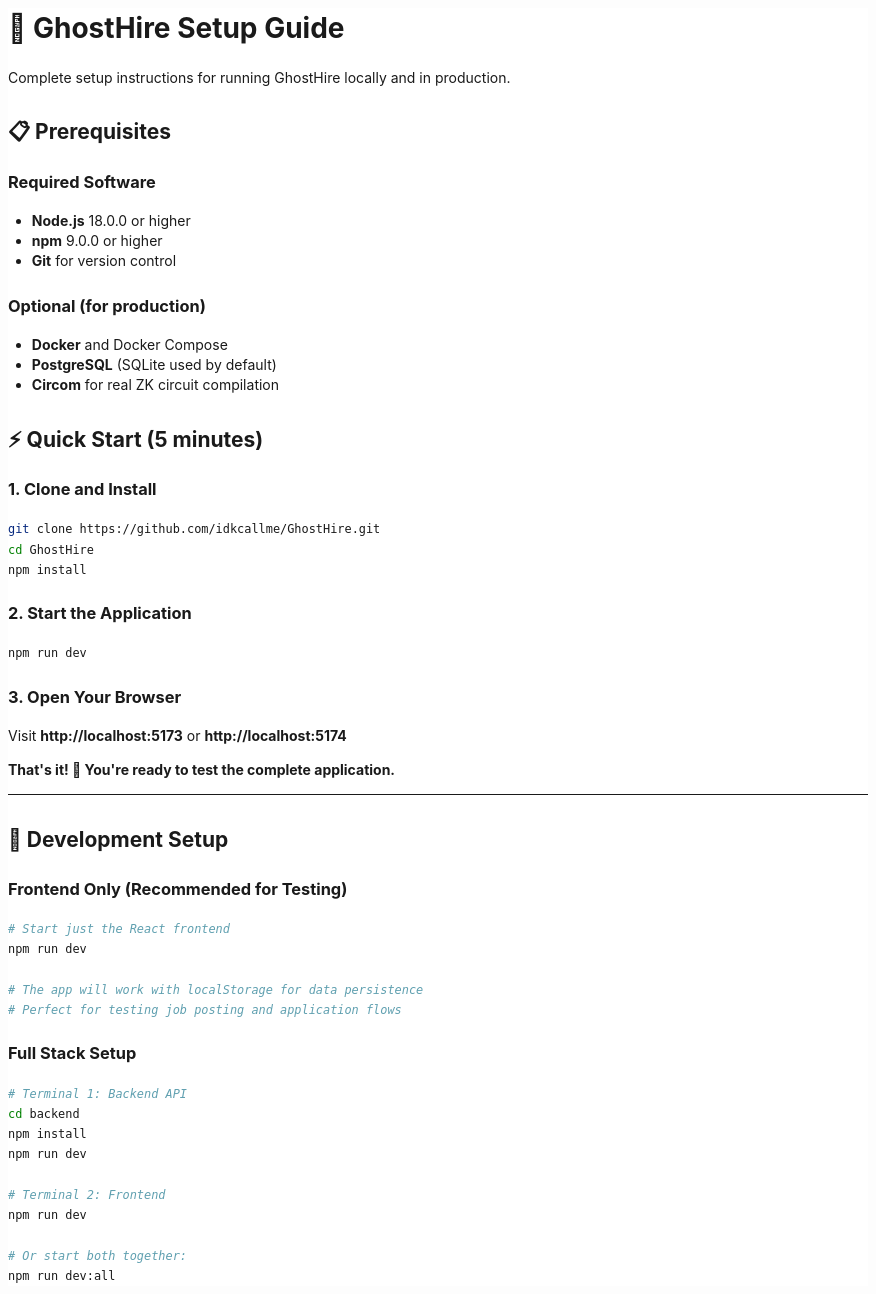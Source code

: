 # 🚀 GhostHire Setup Guide

Complete setup instructions for running GhostHire locally and in production.

## 📋 Prerequisites

### Required Software
- **Node.js** 18.0.0 or higher
- **npm** 9.0.0 or higher
- **Git** for version control

### Optional (for production)
- **Docker** and Docker Compose
- **PostgreSQL** (SQLite used by default)
- **Circom** for real ZK circuit compilation

## ⚡ Quick Start (5 minutes)

### 1. Clone and Install
```bash
git clone https://github.com/idkcallme/GhostHire.git
cd GhostHire
npm install
```

### 2. Start the Application
```bash
npm run dev
```

### 3. Open Your Browser
Visit **http://localhost:5173** or **http://localhost:5174**

**That's it! 🎉 You're ready to test the complete application.**

---

## 🔧 Development Setup

### Frontend Only (Recommended for Testing)
```bash
# Start just the React frontend
npm run dev

# The app will work with localStorage for data persistence
# Perfect for testing job posting and application flows
```

### Full Stack Setup
```bash
# Terminal 1: Backend API
cd backend
npm install
npm run dev

# Terminal 2: Frontend
npm run dev

# Or start both together:
npm run dev:all
```